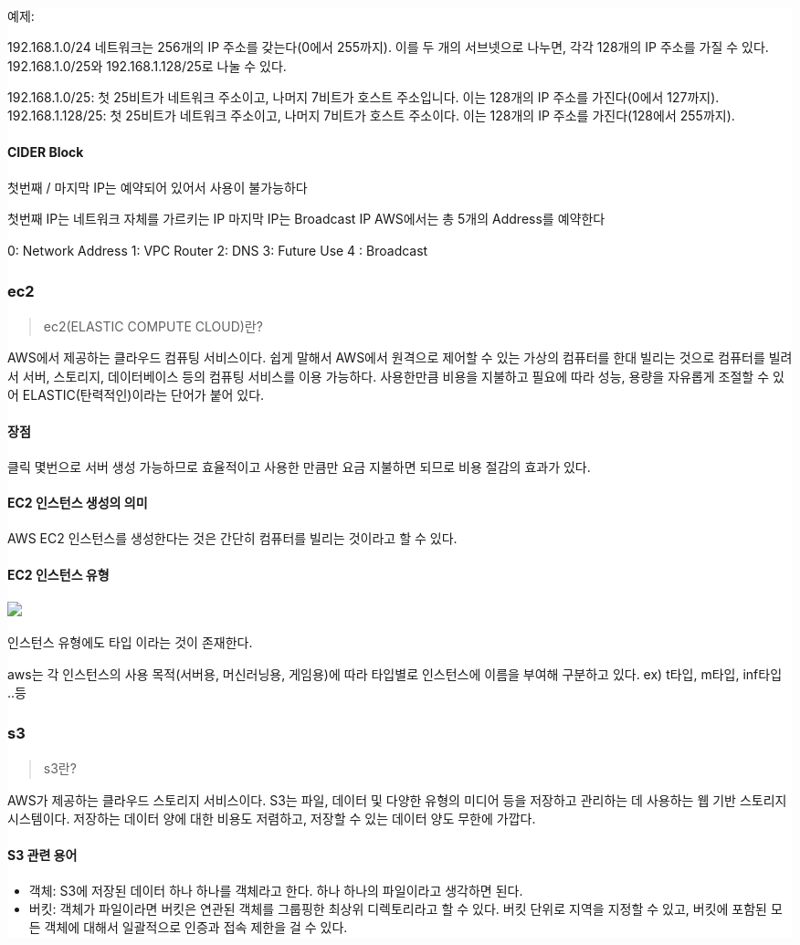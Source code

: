 예제:

192.168.1.0/24 네트워크는 256개의 IP 주소를 갖는다(0에서 255까지).
이를 두 개의 서브넷으로 나누면, 각각 128개의 IP 주소를 가질 수 있다.
192.168.1.0/25와 192.168.1.128/25로 나눌 수 있다.

192.168.1.0/25: 첫 25비트가 네트워크 주소이고, 나머지 7비트가 호스트 주소입니다. 이는 128개의 IP 주소를 가진다(0에서 127까지).
192.168.1.128/25: 첫 25비트가 네트워크 주소이고, 나머지 7비트가 호스트 주소이다. 이는 128개의 IP 주소를 가진다(128에서 255까지).

#### CIDER Block
첫번째 / 마지막 IP는 예약되어 있어서 사용이 불가능하다

첫번째 IP는 네트워크 자체를 가르키는 IP
마지막 IP는 Broadcast IP
AWS에서는 총 5개의 Address를 예약한다

0: Network Address
1: VPC Router
2: DNS
3: Future Use
4 : Broadcast

### ec2
> ec2(ELASTIC COMPUTE CLOUD)란?

AWS에서 제공하는 클라우드 컴퓨팅 서비스이다.
쉽게 말해서 AWS에서 원격으로 제어할 수 있는 가상의 컴퓨터를 한대 빌리는 것으로 컴퓨터를 빌려서 서버, 스토리지, 데이터베이스 등의 컴퓨팅 서비스를 이용 가능하다.
사용한만큼 비용을 지불하고 필요에 따라 성능, 용량을 자유롭게 조절할 수 있어 ELASTIC(탄력적인)이라는 단어가 붙어 있다.

#### 장점
클릭 몇번으로 서버 생성 가능하므로 효율적이고 사용한 만큼만 요금 지불하면 되므로 비용 절감의 효과가 있다.

#### EC2 인스턴스 생성의 의미
AWS EC2 인스턴스를 생성한다는 것은 간단히 컴퓨터를 빌리는 것이라고 할 수 있다.

#### EC2 인스턴스 유형
![](https://velog.velcdn.com/images/seongjae6751/post/bf9c9a58-8967-4b5e-b3fd-676ed0875a8e/image.png)

인스턴스 유형에도 타입 이라는 것이 존재한다.

aws는 각 인스턴스의 사용 목적(서버용, 머신러닝용, 게임용)에 따라 타입별로 인스턴스에 이름을 부여해 구분하고 있다.
ex) t타입, m타입, inf타입 ..등


### s3
> s3란?

AWS가 제공하는 클라우드 스토리지 서비스이다. S3는 파일, 데이터 및 다양한 유형의 미디어 등을 저장하고 관리하는 데 사용하는 웹 기반 스토리지 시스템이다. 저장하는 데이터 양에 대한 비용도 저렴하고, 저장할 수 있는 데이터 양도 무한에 가깝다.

#### S3 관련 용어
* 객체: S3에 저장된 데이터 하나 하나를 객체라고 한다. 하나 하나의 파일이라고 생각하면 된다.
* 버킷: 객체가 파일이라면 버킷은 연관된 객체를 그룹핑한 최상위 디렉토리라고 할 수 있다. 버킷 단위로 지역을 지정할 수 있고, 버킷에 포함된 모든 객체에 대해서 일괄적으로 인증과 접속 제한을 걸 수 있다.
